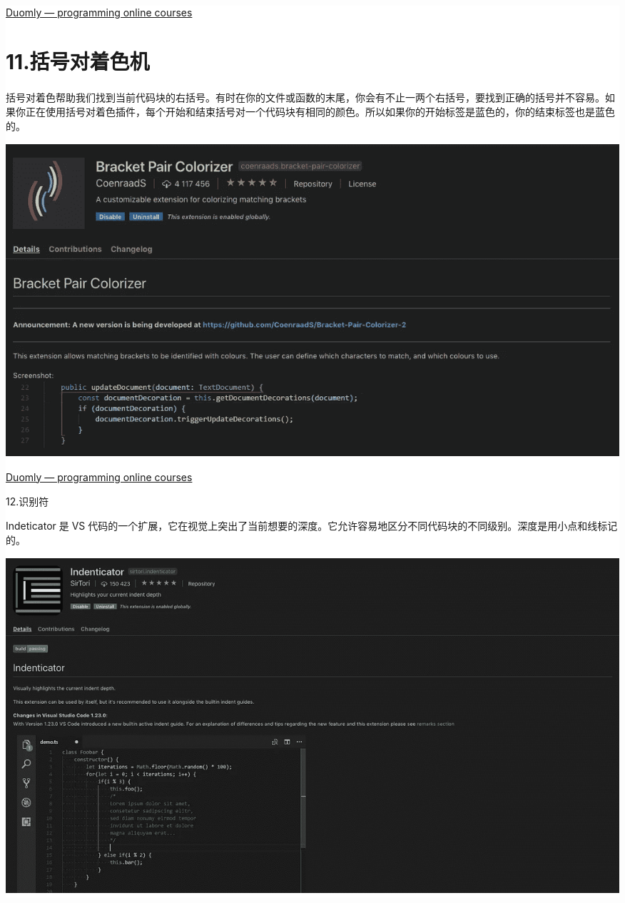 [Duomly — programming online courses](https://www.duomly.com)

# 11.括号对着色机

括号对着色帮助我们找到当前代码块的右括号。有时在你的文件或函数的末尾，你会有不止一两个右括号，要找到正确的括号并不容易。如果你正在使用括号对着色插件，每个开始和结束括号对一个代码块有相同的颜色。所以如果你的开始标签是蓝色的，你的结束标签也是蓝色的。

![](img/ff7218846f0670660728d243fa9dc9f3.png)

[Duomly — programming online courses](https://www.duomly.com)

12.识别符

Indeticator 是 VS 代码的一个扩展，它在视觉上突出了当前想要的深度。它允许容易地区分不同代码块的不同级别。深度是用小点和线标记的。

![](img/2b3e8fb44ce065ed30cc513edaa3c605.png)
